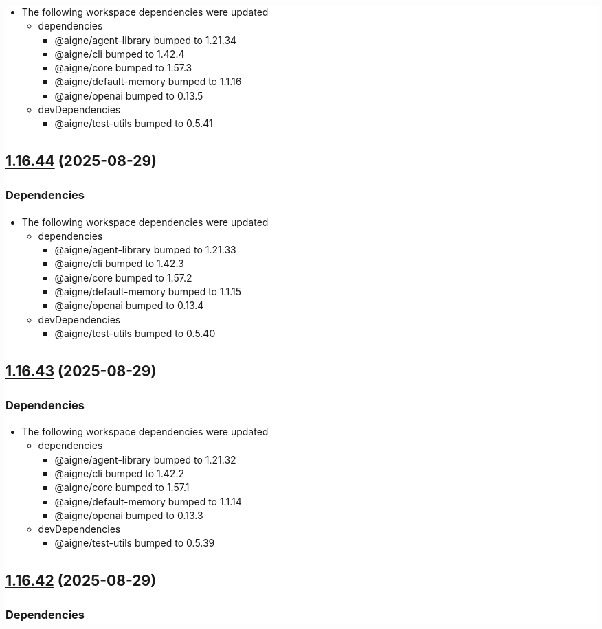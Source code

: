 * The following workspace dependencies were updated
  * dependencies
    * @aigne/agent-library bumped to 1.21.34
    * @aigne/cli bumped to 1.42.4
    * @aigne/core bumped to 1.57.3
    * @aigne/default-memory bumped to 1.1.16
    * @aigne/openai bumped to 0.13.5
  * devDependencies
    * @aigne/test-utils bumped to 0.5.41

## [1.16.44](https://github.com/AIGNE-io/aigne-framework/compare/example-workflow-handoff-v1.16.43...example-workflow-handoff-v1.16.44) (2025-08-29)


### Dependencies

* The following workspace dependencies were updated
  * dependencies
    * @aigne/agent-library bumped to 1.21.33
    * @aigne/cli bumped to 1.42.3
    * @aigne/core bumped to 1.57.2
    * @aigne/default-memory bumped to 1.1.15
    * @aigne/openai bumped to 0.13.4
  * devDependencies
    * @aigne/test-utils bumped to 0.5.40

## [1.16.43](https://github.com/AIGNE-io/aigne-framework/compare/example-workflow-handoff-v1.16.42...example-workflow-handoff-v1.16.43) (2025-08-29)


### Dependencies

* The following workspace dependencies were updated
  * dependencies
    * @aigne/agent-library bumped to 1.21.32
    * @aigne/cli bumped to 1.42.2
    * @aigne/core bumped to 1.57.1
    * @aigne/default-memory bumped to 1.1.14
    * @aigne/openai bumped to 0.13.3
  * devDependencies
    * @aigne/test-utils bumped to 0.5.39

## [1.16.42](https://github.com/AIGNE-io/aigne-framework/compare/example-workflow-handoff-v1.16.41...example-workflow-handoff-v1.16.42) (2025-08-29)


### Dependencies
